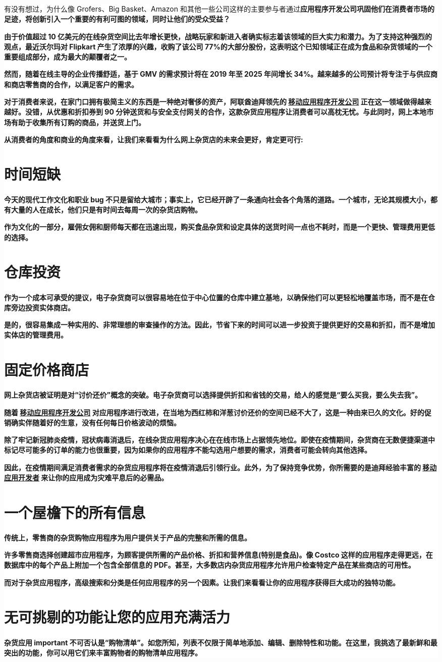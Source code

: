 有没有想过，为什么像 Grofers、Big Basket、Amazon 和其他一些公司这样的主要参与者通过[](https://www.xicom.ae/services/mobile-app-development/)**应用程序开发公司巩固他们在消费者市场的足迹，将创新引入一个重要的有利可图的领域，同时让他们的受众受益？**

**由于价值超过 10 亿美元的在线杂货空间比去年增长更快，战略玩家和新进入者确实标志着该领域的巨大实力和潜力。为了支持这种强烈的观点，最近沃尔玛对 Flipkart 产生了浓厚的兴趣，收购了该公司 77%的大部分股份，这表明这个已知领域正在成为食品和杂货领域的一个重要组成部分，成为最大的颠覆者之一。**

**然而，随着在线主导的企业传播舒适，基于 GMV 的需求预计将在 2019 年至 2025 年间增长 34%。越来越多的公司预计将专注于与供应商和商店零售商的合作，以满足客户的需求。**

**对于消费者来说，在家门口拥有极简主义的东西是一种绝对奢侈的资产，阿联酋迪拜领先的 [**移动应用程序开发公司**](https://www.xicom.ae/services/mobile-app-development/) 正在这一领域做得越来越好。没错，从优惠和折扣券到 90 分钟送货和与安全支付网关的合作，这款杂货应用程序让消费者可以高枕无忧。与此同时，网上本地市场有助于收集所有订购的商品，并送货上门。**

**从消费者的角度和商业的角度来看，让我们来看看为什么网上杂货店的未来会更好，肯定更可行:**

# **时间短缺**

**今天的现代工作文化和职业 bug 不只是留给大城市；事实上，它已经开辟了一条通向社会各个角落的道路。一个城市，无论其规模大小，都有大量的人在成长，他们只是有时间去每周一次的杂货店购物。**

**作为文化的一部分，雇佣女佣和厨师每天都在迅速出现，购买食品杂货和设定具体的送货时间一点也不耗时，而是一个更快、管理费用更低的选择。**

# **仓库投资**

**作为一个成本可承受的提议，电子杂货商可以很容易地在位于中心位置的仓库中建立基地，以确保他们可以更轻松地覆盖市场，而不是在仓库旁边投资实体商店。**

**是的，很容易集成一种实用的、非常理想的审查操作的方法。因此，节省下来的时间可以进一步投资于提供更好的交易和折扣，而不是增加实体店的管理费用。**

# **固定价格商店**

**网上杂货店被证明是对“讨价还价”概念的突破。电子杂货商可以选择提供折扣和省钱的交易，给人的感觉是“要么买我，要么失去我”。**

**随着 [**移动应用程序开发公司**](https://www.xicom.ae/services/mobile-app-development/) 对应用程序进行改进，在当地为西红柿和洋葱讨价还价的空间已经不大了，这是一种由来已久的文化。好的促销确实伴随着好的生意，没有任何每日价格波动的烦恼。**

**除了牢记新冠肺炎疫情，冠状病毒消退后，在线杂货应用程序决心在在线市场上占据领先地位。即使在疫情期间，杂货商在无数便捷渠道中标记尽可能多的订单的能力也很重要，因为如果你的应用程序不能勾选用户想要的需求，消费者可能会转向其他选择。**

**因此，在疫情期间满足消费者需求的杂货应用程序将在疫情消退后引领行业。此外，为了保持竞争优势，你所需要的是迪拜经验丰富的 [**移动应用开发者**](https://www.xicom.ae/services/mobile-app-development/) 来让你的应用成为灾难平息后的必需品。**

# **一个屋檐下的所有信息**

**传统上，零售商的杂货购物应用程序为用户提供关于产品的完整和所需的信息。**

**许多零售商选择创建超市应用程序，为顾客提供所需的产品价格、折扣和营养信息(特别是食品)。像 Costco 这样的应用程序走得更远，在数据库中的每个产品上附加一个包含全部信息的 PDF。甚至，大多数店内杂货应用程序允许用户检查特定产品在某些商店的可用性。**

**而对于杂货应用程序，高级搜索和分类是任何应用程序的另一个因素。让我们来看看让你的应用程序获得巨大成功的独特功能。**

# **无可挑剔的功能让您的应用充满活力**

**杂货应用 important 不可否认是“购物清单”。如您所知，列表不仅限于简单地添加、编辑、删除特性和功能。在这里，我挑选了最新鲜和最突出的功能，你可以用它们来丰富购物者的购物清单应用程序。**

